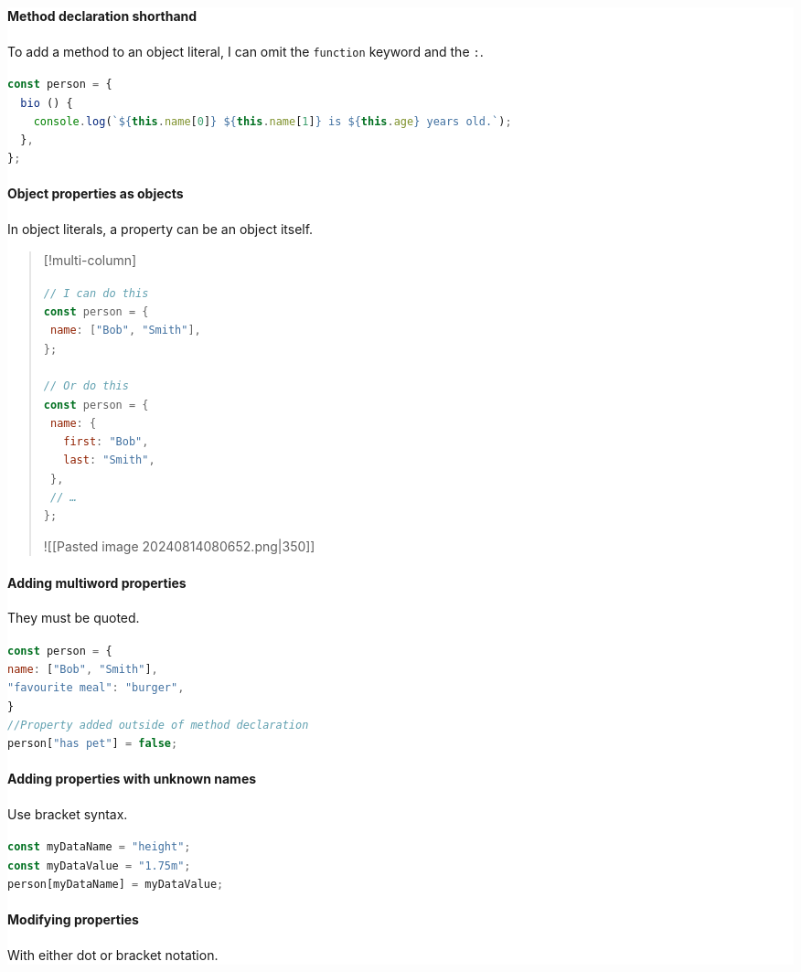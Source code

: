 #### Method declaration shorthand
To add a method to an object literal, I can omit the `function` keyword and the `:`. 

```js
const person = {
  bio () {
    console.log(`${this.name[0]} ${this.name[1]} is ${this.age} years old.`);
  },
};
```

#### Object properties as objects
In object literals, a property can be an object itself.

>[!multi-column]
>```js
>// I can do this
>const person = {
>  name: ["Bob", "Smith"],
>};
>
>// Or do this
>const person = {
>  name: {
>    first: "Bob",
>    last: "Smith",
>  },
>  // …
>};
>```
>
>![[Pasted image 20240814080652.png|350]]

#### Adding multiword properties
They must be quoted.
```js
const person = {
name: ["Bob", "Smith"],
"favourite meal": "burger",
}
//Property added outside of method declaration
person["has pet"] = false;
```

#### Adding properties with unknown names
Use bracket syntax.

```js
const myDataName = "height";
const myDataValue = "1.75m";
person[myDataName] = myDataValue;
```

#### Modifying properties
With either dot or bracket notation.
